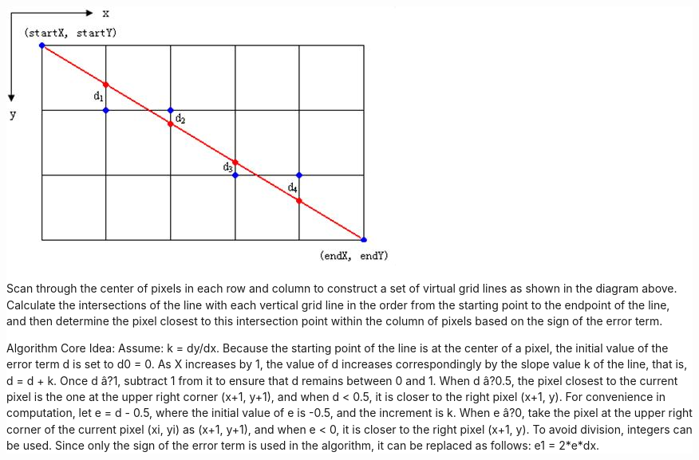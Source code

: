 <img class="common_img" src="../_static/media/chapter_32/section_1/media/image6.png"  />

Scan through the center of pixels in each row and column to construct a set of virtual grid lines as shown in the diagram above. Calculate the intersections of the line with each vertical grid line in the order from the starting point to the endpoint of the line, and then determine the pixel closest to this intersection point within the column of pixels based on the sign of the error term.

Algorithm Core Idea: Assume: k = dy/dx. Because the starting point of the line is at the center of a pixel, the initial value of the error term d is set to d0 = 0. As X increases by 1, the value of d increases correspondingly by the slope value k of the line, that is, d = d + k. Once d â?1, subtract 1 from it to ensure that d remains between 0 and 1. When d â?0.5, the pixel closest to the current pixel is the one at the upper right corner (x+1, y+1), and when d \< 0.5, it is closer to the right pixel (x+1, y). For convenience in computation, let e = d - 0.5, where the initial value of e is -0.5, and the increment is k. When e â?0, take the pixel at the upper right corner of the current pixel (xi, yi) as (x+1, y+1), and when e \< 0, it is closer to the right pixel (x+1, y). To avoid division, integers can be used. Since only the sign of the error term is used in the algorithm, it can be replaced as follows: e1 = 2\*e\*dx.

